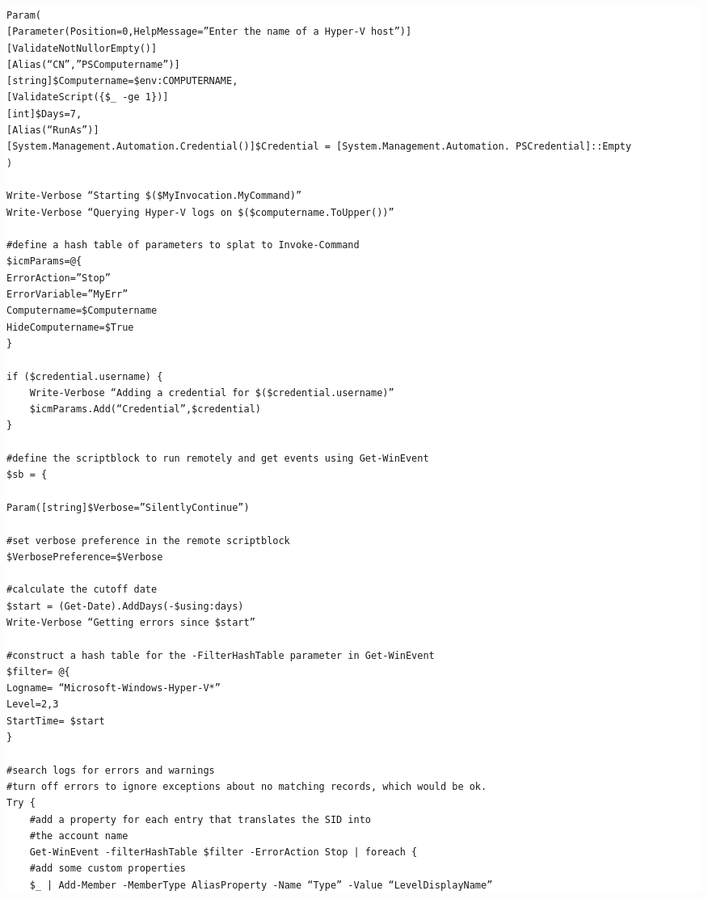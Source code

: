 	Param(
	[Parameter(Position=0,HelpMessage=”Enter the name of a Hyper-V host”)] 
	[ValidateNotNullorEmpty()] 
	[Alias(“CN”,”PSComputername”)]
	[string]$Computername=$env:COMPUTERNAME, 
	[ValidateScript({$_ -ge 1})] 
	[int]$Days=7,
	[Alias(“RunAs”)] 
	[System.Management.Automation.Credential()]$Credential = [System.Management.Automation. PSCredential]::Empty 
	)

	Write-Verbose “Starting $($MyInvocation.MyCommand)”
	Write-Verbose “Querying Hyper-V logs on $($computername.ToUpper())”
	
	#define a hash table of parameters to splat to Invoke-Command 
	$icmParams=@{ 
	ErrorAction=”Stop”
	ErrorVariable=”MyErr”
	Computername=$Computername 
	HideComputername=$True 
	}
	
	if ($credential.username) {
		Write-Verbose “Adding a credential for $($credential.username)”
		$icmParams.Add(“Credential”,$credential)
	}

	#define the scriptblock to run remotely and get events using Get-WinEvent 
	$sb = {

	Param([string]$Verbose=”SilentlyContinue”)

	#set verbose preference in the remote scriptblock 
	$VerbosePreference=$Verbose
	
	#calculate the cutoff date 
	$start = (Get-Date).AddDays(-$using:days)
	Write-Verbose “Getting errors since $start”

	#construct a hash table for the -FilterHashTable parameter in Get-WinEvent 
	$filter= @{
	Logname= “Microsoft-Windows-Hyper-V*”
	Level=2,3
	StartTime= $start
	}

	#search logs for errors and warnings 
	#turn off errors to ignore exceptions about no matching records, which would be ok. 
	Try {
		#add a property for each entry that translates the SID into
		#the account name
		Get-WinEvent -filterHashTable $filter -ErrorAction Stop | foreach {
		#add some custom properties
		$_ | Add-Member -MemberType AliasProperty -Name “Type” -Value “LevelDisplayName” 
		
